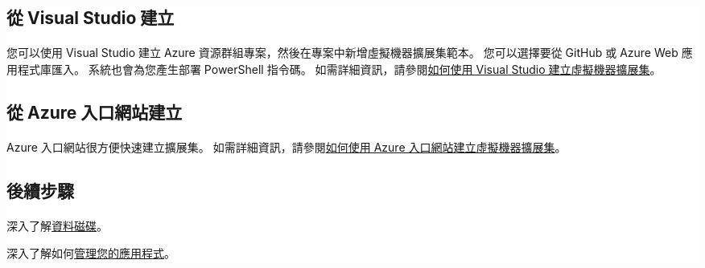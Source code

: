 ## 從 Visual Studio 建立

您可以使用 Visual Studio 建立 Azure 資源群組專案，然後在專案中新增虛擬機器擴展集範本。 您可以選擇要從 GitHub 或 Azure Web 應用程式庫匯入。 系統也會為您產生部署 PowerShell 指令碼。 如需詳細資訊，請參閱[如何使用 Visual Studio 建立虛擬機器擴展集](virtual-machine-scale-sets-vs-create.md)。

<a id="create-from-the-azure-portal" class="xliff"></a>

## 從 Azure 入口網站建立

Azure 入口網站很方便快速建立擴展集。 如需詳細資訊，請參閱[如何使用 Azure 入口網站建立虛擬機器擴展集](virtual-machine-scale-sets-portal-create.md)。

<a id="next-steps" class="xliff"></a>

## 後續步驟

深入了解[資料磁碟](virtual-machine-scale-sets-attached-disks.md)。

深入了解如何[管理您的應用程式](virtual-machine-scale-sets-deploy-app.md)。

